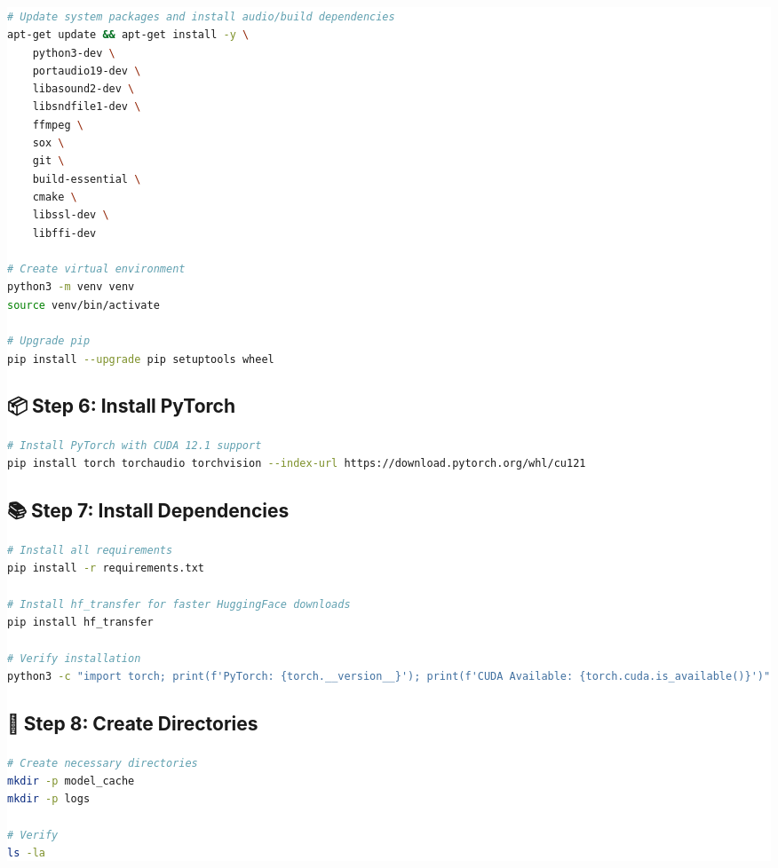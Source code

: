 ```bash
# Update system packages and install audio/build dependencies
apt-get update && apt-get install -y \
    python3-dev \
    portaudio19-dev \
    libasound2-dev \
    libsndfile1-dev \
    ffmpeg \
    sox \
    git \
    build-essential \
    cmake \
    libssl-dev \
    libffi-dev

# Create virtual environment
python3 -m venv venv
source venv/bin/activate

# Upgrade pip
pip install --upgrade pip setuptools wheel
```

## 📦 Step 6: Install PyTorch

```bash
# Install PyTorch with CUDA 12.1 support
pip install torch torchaudio torchvision --index-url https://download.pytorch.org/whl/cu121
```

## 📚 Step 7: Install Dependencies

```bash
# Install all requirements
pip install -r requirements.txt

# Install hf_transfer for faster HuggingFace downloads
pip install hf_transfer

# Verify installation
python3 -c "import torch; print(f'PyTorch: {torch.__version__}'); print(f'CUDA Available: {torch.cuda.is_available()}')"
```

## 💾 Step 8: Create Directories

```bash
# Create necessary directories
mkdir -p model_cache
mkdir -p logs

# Verify
ls -la
```

